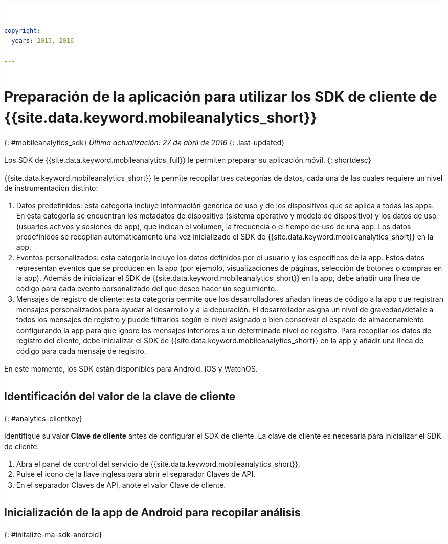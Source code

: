 ```yaml
---

copyright:
  years: 2015, 2016

---
```


# Preparación de la aplicación para utilizar los SDK de cliente de {{site.data.keyword.mobileanalytics_short}}
{: #mobileanalytics_sdk}
*Última actualización: 27 de abril de 2016*
{: .last-updated}

Los SDK de {{site.data.keyword.mobileanalytics_full}} le permiten preparar su aplicación móvil.
{: shortdesc}

{{site.data.keyword.mobileanalytics_short}} le permite recopilar tres categorías de datos, cada una de las cuales requiere un nivel de instrumentación distinto:

1.  Datos predefinidos: esta categoría incluye información genérica de uso y de los dispositivos que se aplica a todas las apps. En esta categoría se encuentran los metadatos de dispositivo (sistema operativo y modelo de dispositivo) y los datos de uso (usuarios activos y sesiones de app), que indican el volumen, la frecuencia o el tiempo de uso de una app. Los datos predefinidos se recopilan automáticamente una vez inicializado el SDK de {{site.data.keyword.mobileanalytics_short}} en la app.
2. Eventos personalizados: esta categoría incluye los datos definidos por el usuario y los específicos de la app. Estos datos representan eventos que se producen en la app (por ejemplo, visualizaciones de páginas, selección de botones o compras en la app). Además de inicializar el SDK de {{site.data.keyword.mobileanalytics_short}} en la app, debe añadir una línea de código para cada evento personalizado del que desee hacer un seguimiento.
3. Mensajes de registro de cliente: esta categoría permite que los desarrolladores añadan líneas de código a la app que registran mensajes personalizados para ayudar al desarrollo y a la depuración. El desarrollador asigna un nivel de gravedad/detalle a todos los mensajes de registro y puede filtrarlos según el nivel asignado o bien conservar el espacio de almacenamiento configurando la app para que ignore los mensajes inferiores a un determinado nivel de registro. Para recopilar los datos de registro del cliente, debe inicializar el SDK de {{site.data.keyword.mobileanalytics_short}} en la app y añadir una línea de código para cada mensaje de registro.

En este momento, los SDK están disponibles para Android, iOS y WatchOS.

## Identificación del valor de la clave de cliente
{: #analytics-clientkey}

Identifique su valor **Clave de cliente** antes de configurar el SDK de cliente. La clave de cliente es necesaria para inicializar el SDK de cliente.
1. Abra el panel de control del servicio de {{site.data.keyword.mobileanalytics_short}}.
2. Pulse el icono de la llave inglesa para abrir el separador Claves de API.
3. En el separador Claves de API, anote el valor Clave de cliente.


## Inicialización de la app de Android para recopilar análisis
{: #initalize-ma-sdk-android}
